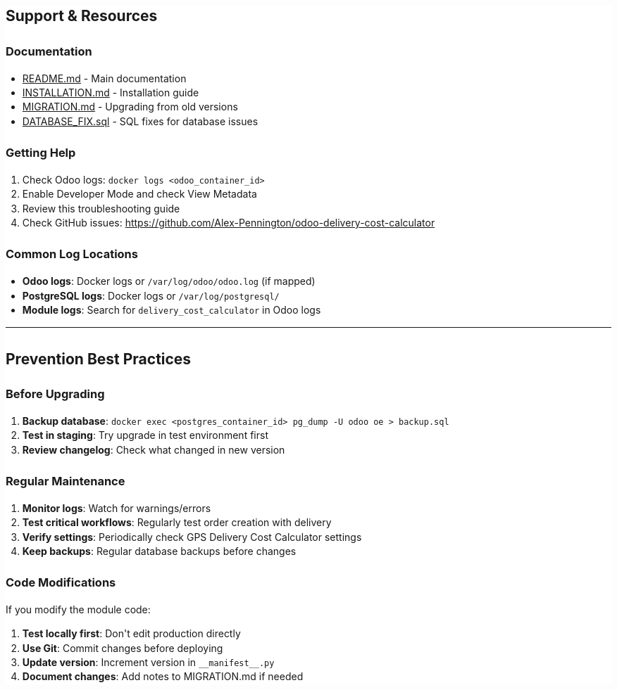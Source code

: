 
## Support & Resources

### Documentation
- [README.md](README.md) - Main documentation
- [INSTALLATION.md](INSTALLATION.md) - Installation guide
- [MIGRATION.md](MIGRATION.md) - Upgrading from old versions
- [DATABASE_FIX.sql](DATABASE_FIX.sql) - SQL fixes for database issues

### Getting Help
1. Check Odoo logs: `docker logs <odoo_container_id>`
2. Enable Developer Mode and check View Metadata
3. Review this troubleshooting guide
4. Check GitHub issues: https://github.com/Alex-Pennington/odoo-delivery-cost-calculator

### Common Log Locations
- **Odoo logs**: Docker logs or `/var/log/odoo/odoo.log` (if mapped)
- **PostgreSQL logs**: Docker logs or `/var/log/postgresql/`
- **Module logs**: Search for `delivery_cost_calculator` in Odoo logs

---

## Prevention Best Practices

### Before Upgrading
1. **Backup database**: `docker exec <postgres_container_id> pg_dump -U odoo oe > backup.sql`
2. **Test in staging**: Try upgrade in test environment first
3. **Review changelog**: Check what changed in new version

### Regular Maintenance
1. **Monitor logs**: Watch for warnings/errors
2. **Test critical workflows**: Regularly test order creation with delivery
3. **Verify settings**: Periodically check GPS Delivery Cost Calculator settings
4. **Keep backups**: Regular database backups before changes

### Code Modifications
If you modify the module code:
1. **Test locally first**: Don't edit production directly
2. **Use Git**: Commit changes before deploying
3. **Update version**: Increment version in `__manifest__.py`
4. **Document changes**: Add notes to MIGRATION.md if needed
